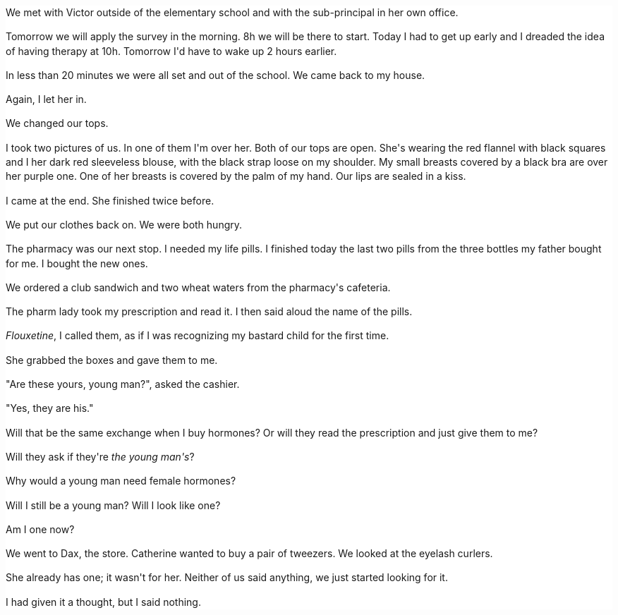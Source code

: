 We met with Victor outside of the elementary school and with the sub-principal
in her own office.

Tomorrow we will apply the survey in the morning. 8h we will be there to start.
Today I had to get up early and I dreaded the idea of having therapy at 10h.
Tomorrow I'd have to wake up 2 hours earlier.

In less than 20 minutes we were all set and out of the school. We came back to
my house.

Again, I let her in.

We changed our tops.

I took two pictures of us. In one of them I'm over her. Both of our tops are
open. She's wearing the red flannel with black squares and I her dark red
sleeveless blouse, with the black strap loose on my shoulder. My small breasts
covered by a black bra are over her purple one. One of her breasts is covered
by the palm of my hand. Our lips are sealed in a kiss.

I came at the end. She finished twice before.

We put our clothes back on. We were both hungry.

The pharmacy was our next stop. I needed my life pills. I finished today the
last two pills from the three bottles my father bought for me. I bought the new
ones.

We ordered a club sandwich and two wheat waters from the pharmacy's cafeteria.

The pharm lady took my prescription and read it. I then said aloud the name of
the pills.

_Flouxetine_, I called them, as if I was recognizing my bastard child for the
first time.

She grabbed the boxes and gave them to me.

"Are these yours, young man?", asked the cashier.

"Yes, they are his."

Will that be the same exchange when I buy hormones? Or will they read the
prescription and just give them to me?

Will they ask if they're _the young man's_?

Why would a young man need female hormones?

Will I still be a young man? Will I look like one?

Am I one now?

We went to Dax, the store. Catherine wanted to buy a pair of tweezers. We
looked at the eyelash curlers.

She already has one; it wasn't for her. Neither of us said anything, we just
started looking for it.

I had given it a thought, but I said nothing.
